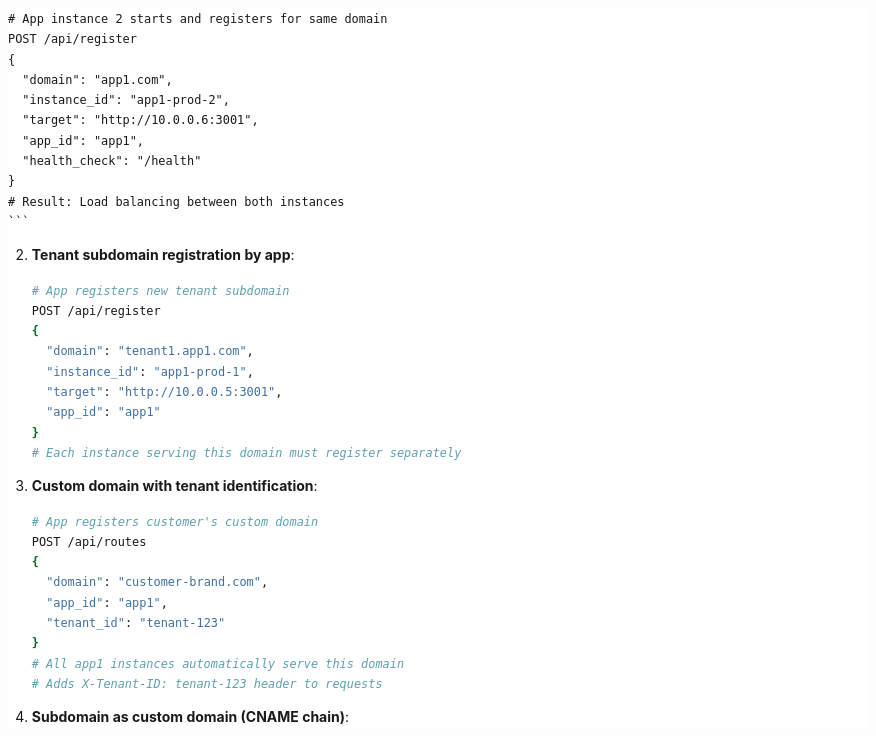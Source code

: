     # App instance 2 starts and registers for same domain
    POST /api/register
    {
      "domain": "app1.com",
      "instance_id": "app1-prod-2",
      "target": "http://10.0.0.6:3001",
      "app_id": "app1",
      "health_check": "/health"
    }
    # Result: Load balancing between both instances
    ```

2. **Tenant subdomain registration by app**:

    ```bash
    # App registers new tenant subdomain
    POST /api/register
    {
      "domain": "tenant1.app1.com",
      "instance_id": "app1-prod-1",
      "target": "http://10.0.0.5:3001",
      "app_id": "app1"
    }
    # Each instance serving this domain must register separately
    ```

3. **Custom domain with tenant identification**:

    ```bash
    # App registers customer's custom domain
    POST /api/routes
    {
      "domain": "customer-brand.com",
      "app_id": "app1",
      "tenant_id": "tenant-123"
    }
    # All app1 instances automatically serve this domain
    # Adds X-Tenant-ID: tenant-123 header to requests
    ```

4. **Subdomain as custom domain (CNAME chain)**:
